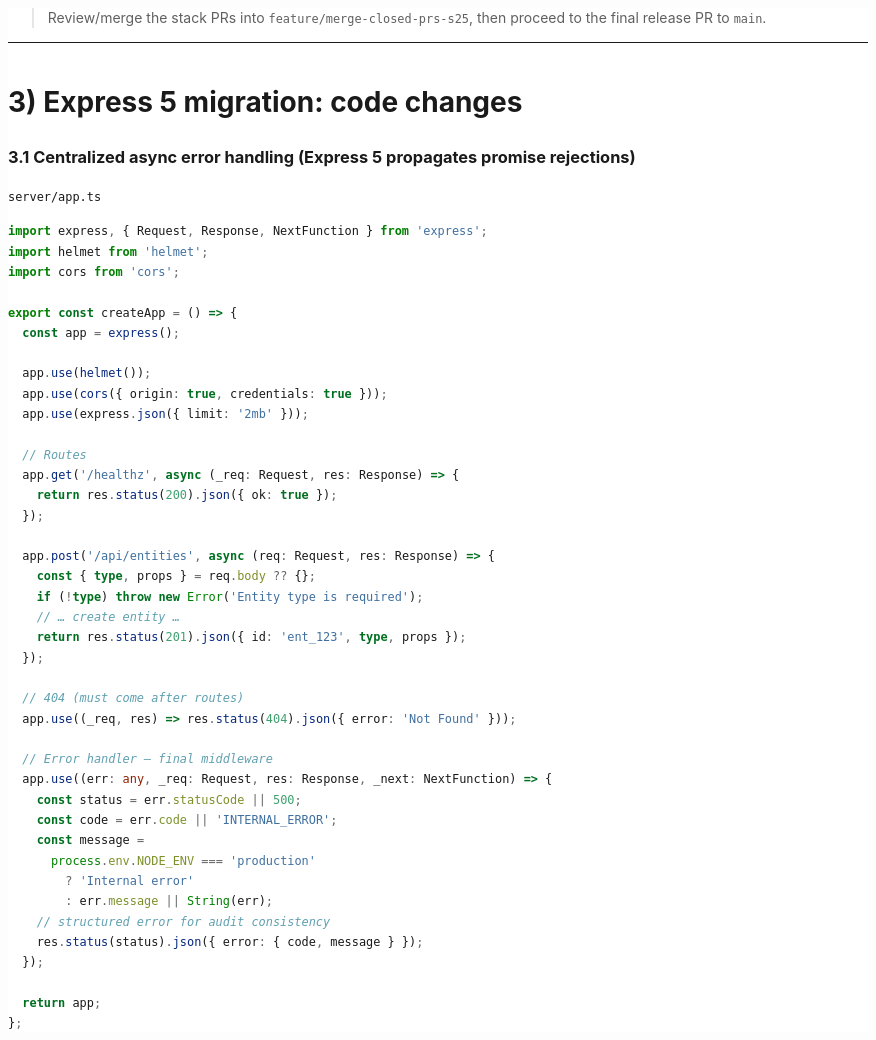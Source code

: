 > Review/merge the stack PRs into `feature/merge-closed-prs-s25`, then proceed to the final release PR to `main`.

---

# 3) Express 5 migration: code changes

### 3.1 Centralized async error handling (Express 5 propagates promise rejections)

`server/app.ts`

```ts
import express, { Request, Response, NextFunction } from 'express';
import helmet from 'helmet';
import cors from 'cors';

export const createApp = () => {
  const app = express();

  app.use(helmet());
  app.use(cors({ origin: true, credentials: true }));
  app.use(express.json({ limit: '2mb' }));

  // Routes
  app.get('/healthz', async (_req: Request, res: Response) => {
    return res.status(200).json({ ok: true });
  });

  app.post('/api/entities', async (req: Request, res: Response) => {
    const { type, props } = req.body ?? {};
    if (!type) throw new Error('Entity type is required');
    // … create entity …
    return res.status(201).json({ id: 'ent_123', type, props });
  });

  // 404 (must come after routes)
  app.use((_req, res) => res.status(404).json({ error: 'Not Found' }));

  // Error handler — final middleware
  app.use((err: any, _req: Request, res: Response, _next: NextFunction) => {
    const status = err.statusCode || 500;
    const code = err.code || 'INTERNAL_ERROR';
    const message =
      process.env.NODE_ENV === 'production'
        ? 'Internal error'
        : err.message || String(err);
    // structured error for audit consistency
    res.status(status).json({ error: { code, message } });
  });

  return app;
};
```
